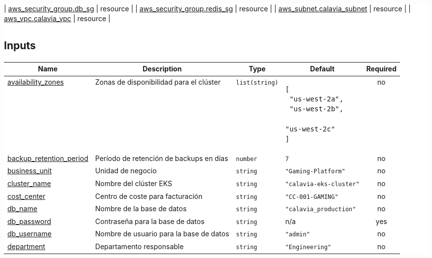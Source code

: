 | [aws_security_group.db_sg](https://registry.terraform.io/providers/hashicorp/aws/latest/docs/resources/security_group) | resource |
| [aws_security_group.redis_sg](https://registry.terraform.io/providers/hashicorp/aws/latest/docs/resources/security_group) | resource |
| [aws_subnet.calavia_subnet](https://registry.terraform.io/providers/hashicorp/aws/latest/docs/resources/subnet) | resource |
| [aws_vpc.calavia_vpc](https://registry.terraform.io/providers/hashicorp/aws/latest/docs/resources/vpc) | resource |

## Inputs

| Name | Description | Type | Default | Required |
|------|-------------|------|---------|:--------:|
| <a name="input_availability_zones"></a> [availability\_zones](#input\_availability\_zones) | Zonas de disponibilidad para el clúster | `list(string)` | <pre>[<br>  "us-west-2a",<br>  "us-west-2b",<br>  "us-west-2c"<br>]</pre> | no |
| <a name="input_backup_retention_period"></a> [backup\_retention\_period](#input\_backup\_retention\_period) | Período de retención de backups en días | `number` | `7` | no |
| <a name="input_business_unit"></a> [business\_unit](#input\_business\_unit) | Unidad de negocio | `string` | `"Gaming-Platform"` | no |
| <a name="input_cluster_name"></a> [cluster\_name](#input\_cluster\_name) | Nombre del clúster EKS | `string` | `"calavia-eks-cluster"` | no |
| <a name="input_cost_center"></a> [cost\_center](#input\_cost\_center) | Centro de coste para facturación | `string` | `"CC-001-GAMING"` | no |
| <a name="input_db_name"></a> [db\_name](#input\_db\_name) | Nombre de la base de datos | `string` | `"calavia_production"` | no |
| <a name="input_db_password"></a> [db\_password](#input\_db\_password) | Contraseña para la base de datos | `string` | n/a | yes |
| <a name="input_db_username"></a> [db\_username](#input\_db\_username) | Nombre de usuario para la base de datos | `string` | `"admin"` | no |
| <a name="input_department"></a> [department](#input\_department) | Departamento responsable | `string` | `"Engineering"` | no |
